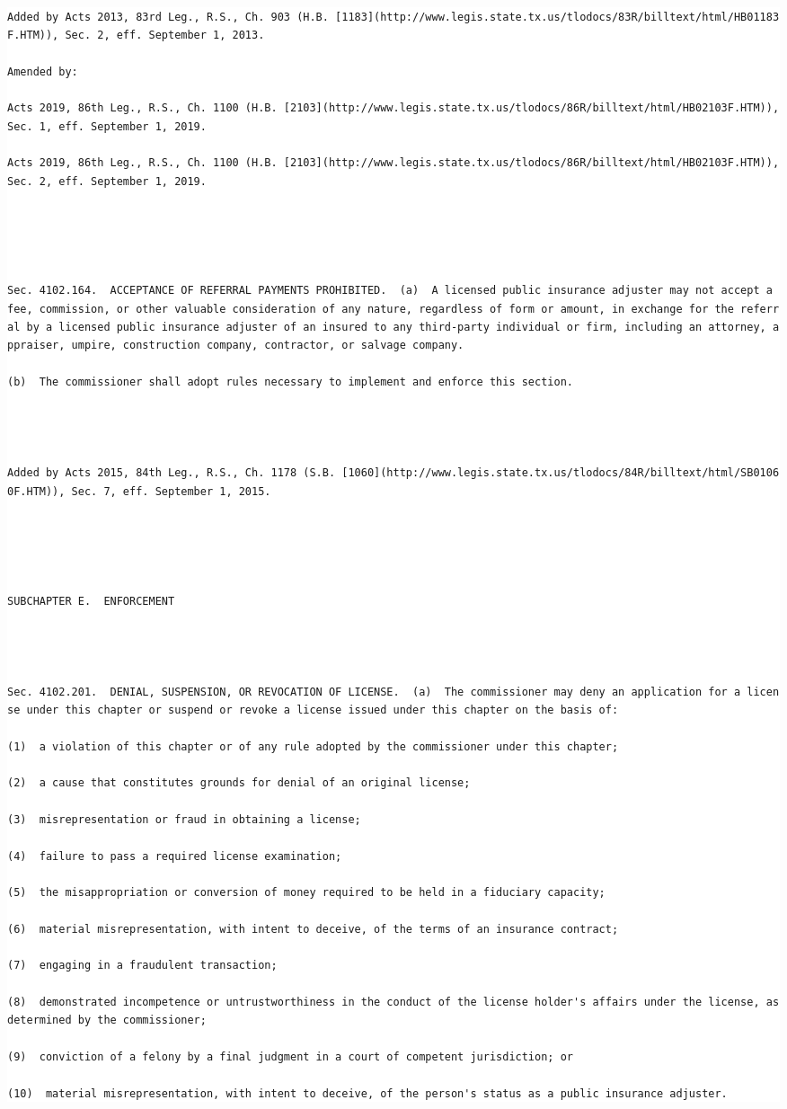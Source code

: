     
    
    
    Added by Acts 2013, 83rd Leg., R.S., Ch. 903 (H.B. [1183](http://www.legis.state.tx.us/tlodocs/83R/billtext/html/HB01183F.HTM)), Sec. 2, eff. September 1, 2013.
    
    Amended by: 
    
    Acts 2019, 86th Leg., R.S., Ch. 1100 (H.B. [2103](http://www.legis.state.tx.us/tlodocs/86R/billtext/html/HB02103F.HTM)), Sec. 1, eff. September 1, 2019.
    
    Acts 2019, 86th Leg., R.S., Ch. 1100 (H.B. [2103](http://www.legis.state.tx.us/tlodocs/86R/billtext/html/HB02103F.HTM)), Sec. 2, eff. September 1, 2019.
    
    
    
    
    
    Sec. 4102.164.  ACCEPTANCE OF REFERRAL PAYMENTS PROHIBITED.  (a)  A licensed public insurance adjuster may not accept a fee, commission, or other valuable consideration of any nature, regardless of form or amount, in exchange for the referral by a licensed public insurance adjuster of an insured to any third-party individual or firm, including an attorney, appraiser, umpire, construction company, contractor, or salvage company.
    
    (b)  The commissioner shall adopt rules necessary to implement and enforce this section.
    
    
    
    
    Added by Acts 2015, 84th Leg., R.S., Ch. 1178 (S.B. [1060](http://www.legis.state.tx.us/tlodocs/84R/billtext/html/SB01060F.HTM)), Sec. 7, eff. September 1, 2015.
    
    
    
    
    
    SUBCHAPTER E.  ENFORCEMENT
    
      
    
    
    Sec. 4102.201.  DENIAL, SUSPENSION, OR REVOCATION OF LICENSE.  (a)  The commissioner may deny an application for a license under this chapter or suspend or revoke a license issued under this chapter on the basis of:
    
    (1)  a violation of this chapter or of any rule adopted by the commissioner under this chapter;
    
    (2)  a cause that constitutes grounds for denial of an original license;
    
    (3)  misrepresentation or fraud in obtaining a license;
    
    (4)  failure to pass a required license examination;
    
    (5)  the misappropriation or conversion of money required to be held in a fiduciary capacity;
    
    (6)  material misrepresentation, with intent to deceive, of the terms of an insurance contract;
    
    (7)  engaging in a fraudulent transaction;
    
    (8)  demonstrated incompetence or untrustworthiness in the conduct of the license holder's affairs under the license, as determined by the commissioner;
    
    (9)  conviction of a felony by a final judgment in a court of competent jurisdiction; or
    
    (10)  material misrepresentation, with intent to deceive, of the person's status as a public insurance adjuster.
    